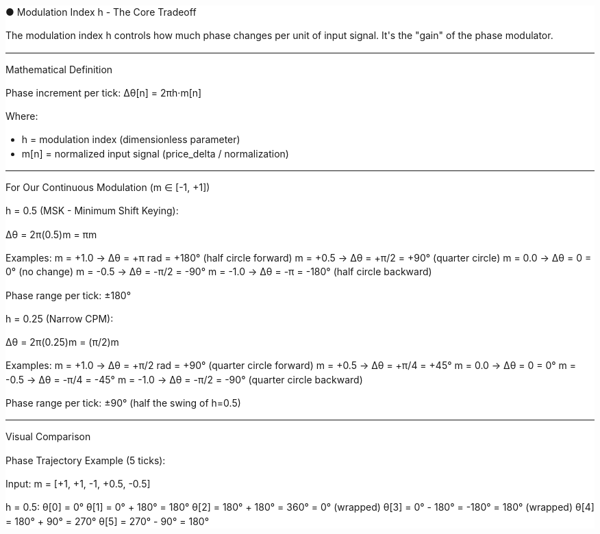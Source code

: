 ● Modulation Index h - The Core Tradeoff

  The modulation index h controls how much phase changes per unit of input signal. It's the
  "gain" of the phase modulator.

  ---
  Mathematical Definition

  Phase increment per tick:
  Δθ[n] = 2πh·m[n]

  Where:
  - h = modulation index (dimensionless parameter)
  - m[n] = normalized input signal (price_delta / normalization)

  ---
  For Our Continuous Modulation (m ∈ [-1, +1])

  h = 0.5 (MSK - Minimum Shift Keying):

  Δθ = 2π(0.5)m = πm

  Examples:
  m = +1.0  →  Δθ = +π rad  = +180° (half circle forward)
  m = +0.5  →  Δθ = +π/2    = +90°  (quarter circle)
  m =  0.0  →  Δθ = 0       = 0°    (no change)
  m = -0.5  →  Δθ = -π/2    = -90°
  m = -1.0  →  Δθ = -π      = -180° (half circle backward)

  Phase range per tick: ±180°

  h = 0.25 (Narrow CPM):

  Δθ = 2π(0.25)m = (π/2)m

  Examples:
  m = +1.0  →  Δθ = +π/2 rad = +90° (quarter circle forward)
  m = +0.5  →  Δθ = +π/4     = +45°
  m =  0.0  →  Δθ = 0        = 0°
  m = -0.5  →  Δθ = -π/4     = -45°
  m = -1.0  →  Δθ = -π/2     = -90° (quarter circle backward)

  Phase range per tick: ±90° (half the swing of h=0.5)

  ---
  Visual Comparison

  Phase Trajectory Example (5 ticks):

  Input: m = [+1, +1, -1, +0.5, -0.5]

  h = 0.5:
  θ[0] = 0°
  θ[1] = 0° + 180° = 180°
  θ[2] = 180° + 180° = 360° = 0° (wrapped)
  θ[3] = 0° - 180° = -180° = 180° (wrapped)
  θ[4] = 180° + 90° = 270°
  θ[5] = 270° - 90° = 180°
